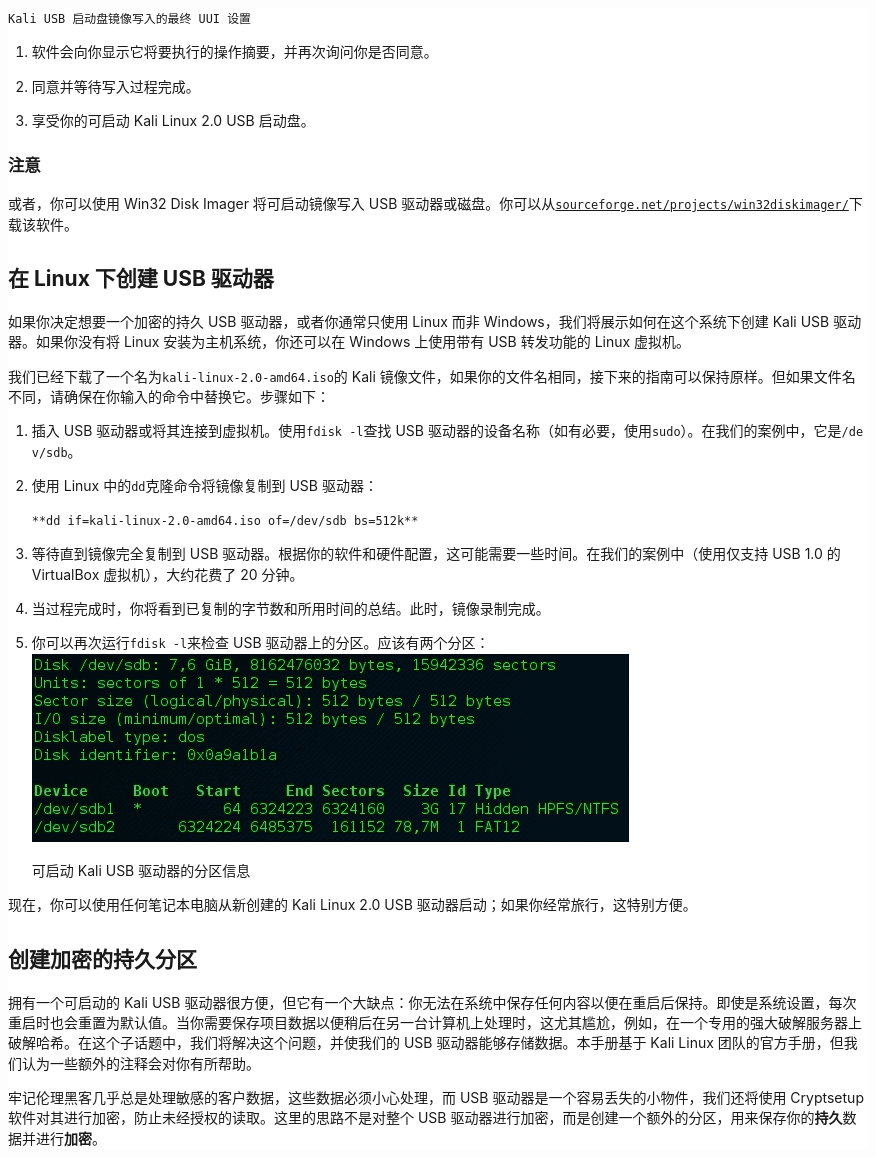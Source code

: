     Kali USB 启动盘镜像写入的最终 UUI 设置

1.  软件会向你显示它将要执行的操作摘要，并再次询问你是否同意。

1.  同意并等待写入过程完成。

1.  享受你的可启动 Kali Linux 2.0 USB 启动盘。

### 注意

或者，你可以使用 Win32 Disk Imager 将可启动镜像写入 USB 驱动器或磁盘。你可以从[`sourceforge.net/projects/win32diskimager/`](https://sourceforge.net/projects/win32diskimager/)下载该软件。

## 在 Linux 下创建 USB 驱动器

如果你决定想要一个加密的持久 USB 驱动器，或者你通常只使用 Linux 而非 Windows，我们将展示如何在这个系统下创建 Kali USB 驱动器。如果你没有将 Linux 安装为主机系统，你还可以在 Windows 上使用带有 USB 转发功能的 Linux 虚拟机。

我们已经下载了一个名为`kali-linux-2.0-amd64.iso`的 Kali 镜像文件，如果你的文件名相同，接下来的指南可以保持原样。但如果文件名不同，请确保在你输入的命令中替换它。步骤如下：

1.  插入 USB 驱动器或将其连接到虚拟机。使用`fdisk -l`查找 USB 驱动器的设备名称（如有必要，使用`sudo`）。在我们的案例中，它是`/dev/sdb`。

1.  使用 Linux 中的`dd`克隆命令将镜像复制到 USB 驱动器：

    ```
    **dd if=kali-linux-2.0-amd64.iso of=/dev/sdb bs=512k**

    ```

1.  等待直到镜像完全复制到 USB 驱动器。根据你的软件和硬件配置，这可能需要一些时间。在我们的案例中（使用仅支持 USB 1.0 的 VirtualBox 虚拟机），大约花费了 20 分钟。

1.  当过程完成时，你将看到已复制的字节数和所用时间的总结。此时，镜像录制完成。

1.  你可以再次运行`fdisk -l`来检查 USB 驱动器上的分区。应该有两个分区：![在 Linux 下创建 USB 驱动器](img/00076.jpeg)

    可启动 Kali USB 驱动器的分区信息

现在，你可以使用任何笔记本电脑从新创建的 Kali Linux 2.0 USB 驱动器启动；如果你经常旅行，这特别方便。

## 创建加密的持久分区

拥有一个可启动的 Kali USB 驱动器很方便，但它有一个大缺点：你无法在系统中保存任何内容以便在重启后保持。即使是系统设置，每次重启时也会重置为默认值。当你需要保存项目数据以便稍后在另一台计算机上处理时，这尤其尴尬，例如，在一个专用的强大破解服务器上破解哈希。在这个子话题中，我们将解决这个问题，并使我们的 USB 驱动器能够存储数据。本手册基于 Kali Linux 团队的官方手册，但我们认为一些额外的注释会对你有所帮助。

牢记伦理黑客几乎总是处理敏感的客户数据，这些数据必须小心处理，而 USB 驱动器是一个容易丢失的小物件，我们还将使用 Cryptsetup 软件对其进行加密，防止未经授权的读取。这里的思路不是对整个 USB 驱动器进行加密，而是创建一个额外的分区，用来保存你的**持久**数据并进行**加密**。
